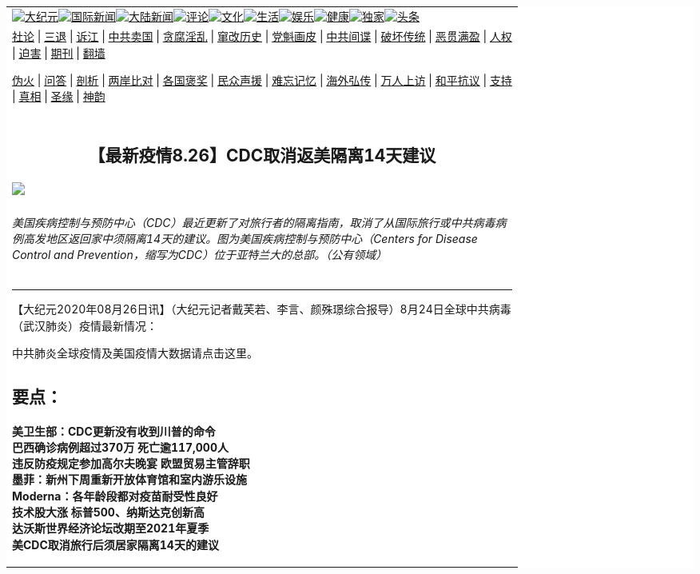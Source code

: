 <a name="1" id="1" target="_blank"></a><span id="1"></span>
<table align=center border="0"><tr><td colspan="2" VALIGN=TOP><a href="https://github.com/mibqer3362/djy/blob/master/gb/nsc413.md#1"><img src="https://raw.githubusercontent.com/mibqer3362/www/master/t/djy/1.jpg" title="大纪元"></a><a href="https://github.com/mibqer3362/djy/blob/master/gb/n24hr.md#1"><img src="https://raw.githubusercontent.com/mibqer3362/www/master/t/djy/3.jpg" title="国际新闻"></a><a href="https://github.com/mibqer3362/djy/blob/master/gb/nsc413.md#1"><img src="https://raw.githubusercontent.com/mibqer3362/www/master/t/djy/4.jpg" title="大陆新闻"></a><a href="https://github.com/mibqer3362/djy/blob/master/gb/news392.md#1"><img src="https://raw.githubusercontent.com/mibqer3362/www/master/t/djy/5.jpg" title="评论"></a><a href="https://github.com/mibqer3362/djy/blob/master/gb/news2007.md#1"><img src="https://raw.githubusercontent.com/mibqer3362/www/master/t/djy/6.jpg" title="文化"></a><a href="https://github.com/mibqer3362/djy/blob/master/gb/news2008.md#1"><img src="https://raw.githubusercontent.com/mibqer3362/www/master/t/djy/7.jpg" title="生活"></a><a href="https://github.com/mibqer3362/djy/blob/master/gb/ncyule.md#1"><img src="https://raw.githubusercontent.com/mibqer3362/www/master/t/djy/8.jpg" title="娱乐"></a><a href="https://github.com/mibqer3362/djy/blob/master/gb/nsc1002.md#1"><img src="https://raw.githubusercontent.com/mibqer3362/www/master/t/djy/9.jpg" title="健康"><a href="https://github.com/mibqer3362/djy/blob/master/gb/nf6092.md#1"><img src="https://raw.githubusercontent.com/mibqer3362/www/master/t/djy/10a.jpg" title="独家"></a><a href="https://github.com/mibqer3362/djy/blob/master/gb/nf4514.md#1"><img src="https://raw.githubusercontent.com/mibqer3362/www/master/t/djy/12a.jpg" title="头条"></a></td></tr>
<tr><td colspan="2" VALIGN=TOP><a target="_blank" href="https://github.com/mibqer3362/djy/blob/master/gb/9p.md#1">社论</a> | <a target="_blank" href="https://github.com/mibqer3362/djy/blob/master/gb/nf5657.md#1">三退</a> | <a target="_blank" href="https://github.com/mibqer3362/djy/blob/master/gb/nf6124.md#1">诉江</a> | <a target="_blank" href="https://github.com/mibqer3362/djy/blob/master/gb/nf1176117.md#1">中共卖国</a> | <a target="_blank" href="https://github.com/mibqer3362/djy/blob/master/gb/nf5773.md#1">贪腐淫乱</a> | <a target="_blank" href="https://github.com/mibqer3362/djy/blob/master/gb/nf1176115.md#1">窜改历史</a> | <a target="_blank" href="https://github.com/mibqer3362/djy/blob/master/gb/nf1176107.md#1">党魁画皮</a> | <a target="_blank" href="https://github.com/mibqer3362/djy/blob/master/gb/nf1320400.md#1">中共间谍</a> | <a target="_blank" href="https://github.com/mibqer3362/djy/blob/master/gb/nf1176114.md#1">破坏传统</a> | <a target="_blank" href="https://github.com/mibqer3362/ntdtv/blob/master/gb/prog447_1.md#1">恶贯满盈</a> | <a target="_blank" href="https://github.com/mibqer3362/djy/blob/master/gb/ncid278.md#1">人权</a> | <a target="_blank" href="https://github.com/mibqer3362/djy/blob/master/gb/nf1176111.md#1">迫害</a> | <a target="_blank" href="https://gitlab.com/szzdlab/mh-qikan/blob/master/README.md#1">期刊</a> | <a target="_blank" href="https://github.com/mibqer3362/www/blob/master/README.md?zsrh#8">翻墙</a></p><p><a target="_blank" href="https://github.com/mibqer3362/djy/blob/master/gb/nf5562.md#1">伪火</a> | <a target="_blank" href="https://github.com/mibqer3362/djy/blob/master/gb/nf4378.md#1">问答</a> | <a target="_blank" href="https://github.com/mibqer3362/djy/blob/master/gb/nf5792.md#1">剖析</a> | <a target="_blank" href="https://github.com/mibqer3362/djy/blob/master/gb/nf5735.md#1">两岸比对</a> | <a target="_blank" href="https://github.com/mibqer3362/djy/blob/master/gb/nf6119.md#1">各国褒奖</a> | <a target="_blank" href="https://github.com/mibqer3362/djy/blob/master/gb/nf6120.md#1">民众声援</a> | <a target="_blank" href="https://github.com/mibqer3362/djy/blob/master/gb/nf1188594.md#1">难忘记忆</a> | <a target="_blank" href="https://github.com/mibqer3362/djy/blob/master/gb/nf3180.md#1">海外弘传</a> | <a target="_blank" href="https://github.com/mibqer3362/djy/blob/master/gb/nf5410.md#1">万人上访</a> | <a target="_blank" href="https://github.com/mibqer3362/ntdtv/blob/master/gb/prog1530_1.md#1">和平抗议</a> | <a target="_blank" href="https://github.com/mibqer3362/djy/blob/master/gb/nf4386.md#1">支持</a> | <a target="_blank" href="https://github.com/mibqer3362/djy/blob/master/gb/nf4389.md#1">真相</a> | <a target="_blank" href="https://github.com/mibqer3362/djy/blob/master/gb/nf5790.md#1">圣缘</a> | <a target="_blank" href="https://github.com/mibqer3362/djy/blob/master/gb/nf4786.md#1">神韵</a></td></tr>
<tr><td VALIGN=TOP width="626"><h2 align=center>【最新疫情8.26】CDC取消返美隔离14天建议</h2>
<img width="600" src="https://i.epochtimes.com/assets/uploads/2020/07/lossy-page1-1024px-CDC_Headquarters_PHIL_10693.tif_-600x400.jpg" />
<h6>美国疾病控制与预防中心（CDC）最近更新了对旅行者的隔离指南，取消了从国际旅行或中共病毒病例高发地区返回家中须隔离14天的建议。图为美国疾病控制与预防中心（Centers for Disease Control and Prevention，缩写为CDC）位于亚特兰大的总部。（公有领域）
</h6>
<hr>
	<p>【大纪元2020年08月26日讯】（大纪元记者戴芙若、李言、颜殊璟综合报导）8月24日全球中共病毒（<ahref="https://github.com/mibqer3362/djy/blob/master/gb/tag/%E6%AD%A6%E6%B1%89%E8%82%BA%E7%82%8E.md#1">武汉肺炎</a>）疫情最新情况：</p>
<p><ahref="https://github.com/mibqer3362/djy/blob/master/gb/tag/%E4%B8%AD%E5%85%B1%E8%82%BA%E7%82%8E.md#1">中共肺炎</a>全球疫情及美国疫情大数据请点击<ahref="https://github.com/mibqer3362/djy/blob/master/gb/nf1368917.md#1" target="_blank" rel="noopener noreferrer">这里</a>。</p>
<h2>要点：</h2>
<p><strong><ahref="#_Toc2020082616">美卫生部：CDC更新没有收到川普的命令</a></strong><br />
<strong><ahref="#_Toc2020082615">巴西确诊病例超过370万 死亡逾117,000人</a></strong><br />
<strong><ahref="#_Toc2020082614">违反防疫规定参加高尔夫晚宴 欧盟贸易主管辞职</a></strong><br />
<strong><ahref="#_Toc2020082613">墨菲：新州下周重新开放体育馆和室内游乐设施</a></strong><br />
<strong><ahref="#_Toc2020082612">Moderna：各年龄段都对疫苗耐受性良好</a></strong><br />
<strong><ahref="#_Toc2020082611">技术股大涨 标普500、纳斯达克创新高</a></strong><br />
<strong><ahref="#_Toc2020082610">达沃斯世界经济论坛改期至2021年夏季</a></strong><br />
<strong><ahref="#_Toc2020082608">美CDC取消旅行后须居家隔离14天的建议</a></strong></p>